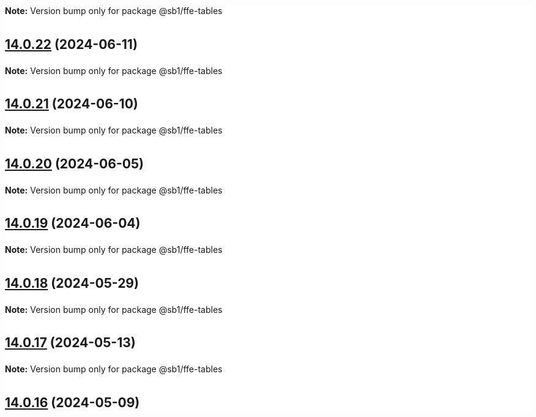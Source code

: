 **Note:** Version bump only for package @sb1/ffe-tables





## [14.0.22](https://github.com/SpareBank1/designsystem/compare/@sb1/ffe-tables@14.0.21...@sb1/ffe-tables@14.0.22) (2024-06-11)

**Note:** Version bump only for package @sb1/ffe-tables





## [14.0.21](https://github.com/SpareBank1/designsystem/compare/@sb1/ffe-tables@14.0.20...@sb1/ffe-tables@14.0.21) (2024-06-10)

**Note:** Version bump only for package @sb1/ffe-tables





## [14.0.20](https://github.com/SpareBank1/designsystem/compare/@sb1/ffe-tables@14.0.19...@sb1/ffe-tables@14.0.20) (2024-06-05)

**Note:** Version bump only for package @sb1/ffe-tables





## [14.0.19](https://github.com/SpareBank1/designsystem/compare/@sb1/ffe-tables@14.0.18...@sb1/ffe-tables@14.0.19) (2024-06-04)

**Note:** Version bump only for package @sb1/ffe-tables

## [14.0.18](https://github.com/SpareBank1/designsystem/compare/@sb1/ffe-tables@14.0.17...@sb1/ffe-tables@14.0.18) (2024-05-29)

**Note:** Version bump only for package @sb1/ffe-tables

## [14.0.17](https://github.com/SpareBank1/designsystem/compare/@sb1/ffe-tables@14.0.16...@sb1/ffe-tables@14.0.17) (2024-05-13)

**Note:** Version bump only for package @sb1/ffe-tables

## [14.0.16](https://github.com/SpareBank1/designsystem/compare/@sb1/ffe-tables@14.0.15...@sb1/ffe-tables@14.0.16) (2024-05-09)
